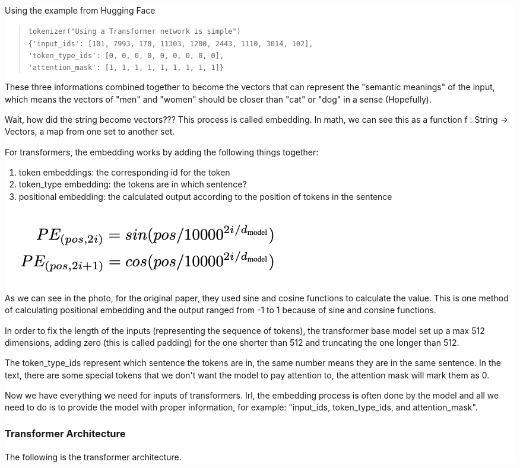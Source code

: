 Using the example from Hugging Face

> ```
> tokenizer("Using a Transformer network is simple")
> {'input_ids': [101, 7993, 170, 11303, 1200, 2443, 1110, 3014, 102],
> 'token_type_ids': [0, 0, 0, 0, 0, 0, 0, 0, 0],
> 'attention_mask': [1, 1, 1, 1, 1, 1, 1, 1, 1]}
> ```

These three informations combined together to become the vectors that can represent the "semantic meanings" of the input, which means the vectors of "men" and "women" should be closer than "cat" or "dog" in a sense (Hopefully). 

Wait, how did the string become vectors??? This process is called embedding. In math, we can see this as a function f : String -> Vectors, a map from one set to another set. 

For transformers, the embedding works by adding the following things together:
1. token embeddings: the corresponding id for the token
2. token_type embedding: the tokens are in which sentence?
3. positional embedding: the calculated output according to the position of tokens in the sentence


![Positional Embedding Formula](assets/img/Transformer_Positional_Embedding.png#pic_center "Positional Embedding")

As we can see in the photo, for the original paper, they used sine and cosine functions to calculate the value. This is one method of calculating positional embedding and the output ranged from -1 to 1 because of sine and consine functions. 

In order to fix the length of the inputs (representing the sequence of tokens), the transformer base model set up a max 512 dimensions, adding zero (this is called padding) for the one shorter than 512 and truncating the one longer than 512.

The token_type_ids represent which sentence the tokens are in, the same number means they are in the same sentence. In the text, there are some special tokens that we don't want the model to pay attention to, the attention mask will mark them as 0. 

Now we have everything we need for inputs of transformers. Irl, the embedding process is often done by the model and all we need to do is to provide the model with proper information, for example: "input_ids, token_type_ids, and attention_mask". 

### Transformer Architecture

The following is the transformer architecture.

